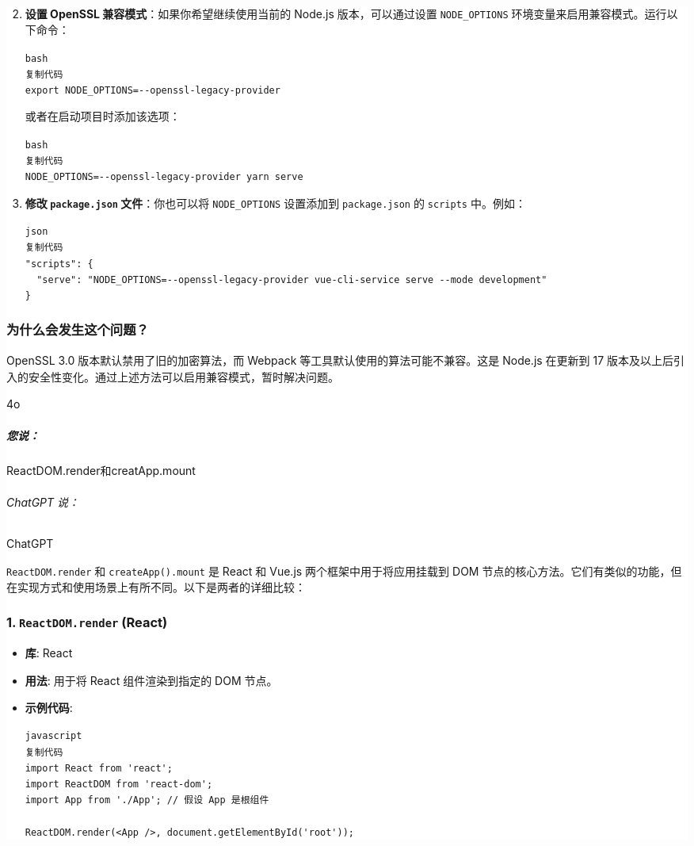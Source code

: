 2. **设置 OpenSSL 兼容模式**：如果你希望继续使用当前的 Node.js 版本，可以通过设置 `NODE_OPTIONS` 环境变量来启用兼容模式。运行以下命令：

   ```
   bash
   复制代码
   export NODE_OPTIONS=--openssl-legacy-provider
   ```

   或者在启动项目时添加该选项：

   ```
   bash
   复制代码
   NODE_OPTIONS=--openssl-legacy-provider yarn serve
   ```

3. **修改 `package.json` 文件**：你也可以将 `NODE_OPTIONS` 设置添加到 `package.json` 的 `scripts` 中。例如：

   ```
   json
   复制代码
   "scripts": {
     "serve": "NODE_OPTIONS=--openssl-legacy-provider vue-cli-service serve --mode development"
   }
   ```

### 为什么会发生这个问题？

OpenSSL 3.0 版本默认禁用了旧的加密算法，而 Webpack 等工具默认使用的算法可能不兼容。这是 Node.js 在更新到 17 版本及以上后引入的安全性变化。通过上述方法可以启用兼容模式，暂时解决问题。





4o

##### 您说：

ReactDOM.render和creatApp.mount



###### ChatGPT 说：

ChatGPT

`ReactDOM.render` 和 `createApp().mount` 是 React 和 Vue.js 两个框架中用于将应用挂载到 DOM 节点的核心方法。它们有类似的功能，但在实现方式和使用场景上有所不同。以下是两者的详细比较：

### 1. `ReactDOM.render` (React)

- **库**: React

- **用法**: 用于将 React 组件渲染到指定的 DOM 节点。

- **示例代码**:

  ```
  javascript
  复制代码
  import React from 'react';
  import ReactDOM from 'react-dom';
  import App from './App'; // 假设 App 是根组件
  
  ReactDOM.render(<App />, document.getElementById('root'));
  ```

